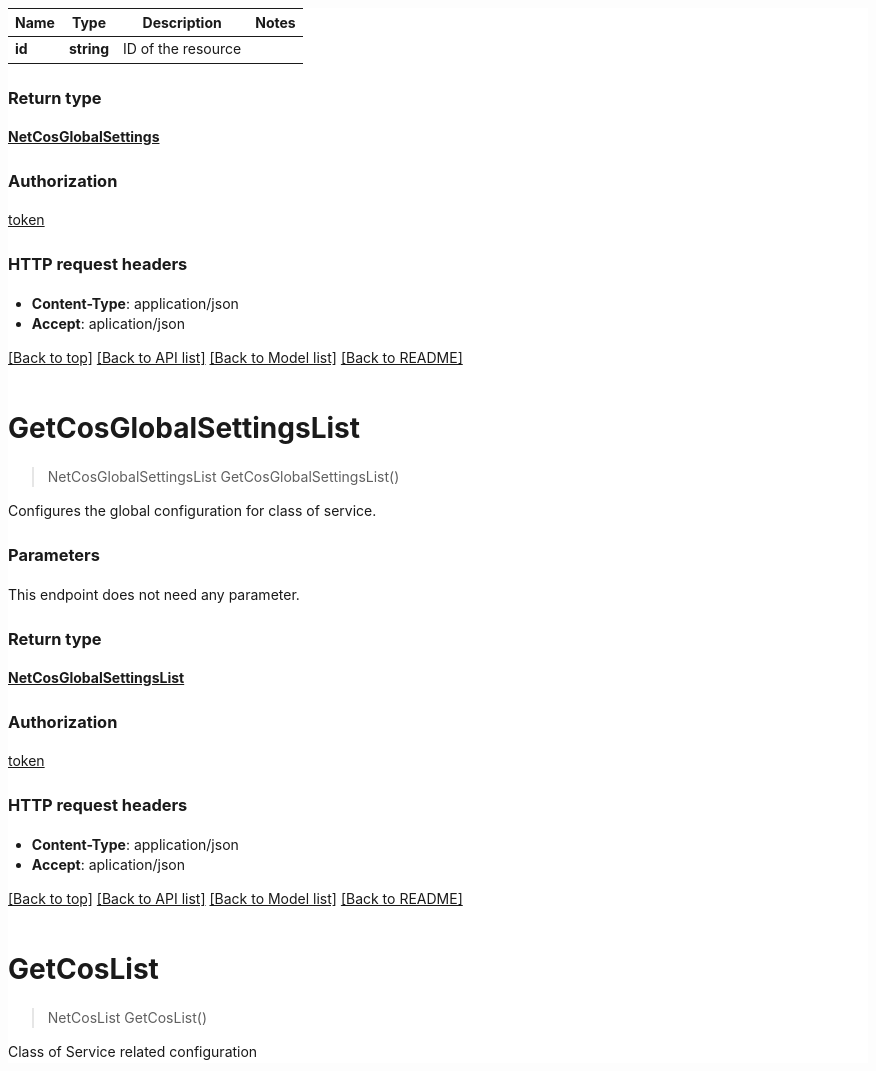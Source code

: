 Name | Type | Description  | Notes
------------- | ------------- | ------------- | -------------
 **id** | **string**| ID of the resource | 

### Return type

[**NetCosGlobalSettings**](net_cos_globalSettings.md)

### Authorization

[token](../README.md#token)

### HTTP request headers

 - **Content-Type**: application/json
 - **Accept**: aplication/json

[[Back to top]](#) [[Back to API list]](../README.md#documentation-for-api-endpoints) [[Back to Model list]](../README.md#documentation-for-models) [[Back to README]](../README.md)

# **GetCosGlobalSettingsList**
> NetCosGlobalSettingsList GetCosGlobalSettingsList()



Configures the global configuration for class of service.


### Parameters
This endpoint does not need any parameter.

### Return type

[**NetCosGlobalSettingsList**](net_cos_globalSettings_list.md)

### Authorization

[token](../README.md#token)

### HTTP request headers

 - **Content-Type**: application/json
 - **Accept**: aplication/json

[[Back to top]](#) [[Back to API list]](../README.md#documentation-for-api-endpoints) [[Back to Model list]](../README.md#documentation-for-models) [[Back to README]](../README.md)

# **GetCosList**
> NetCosList GetCosList()



Class of Service related configuration
